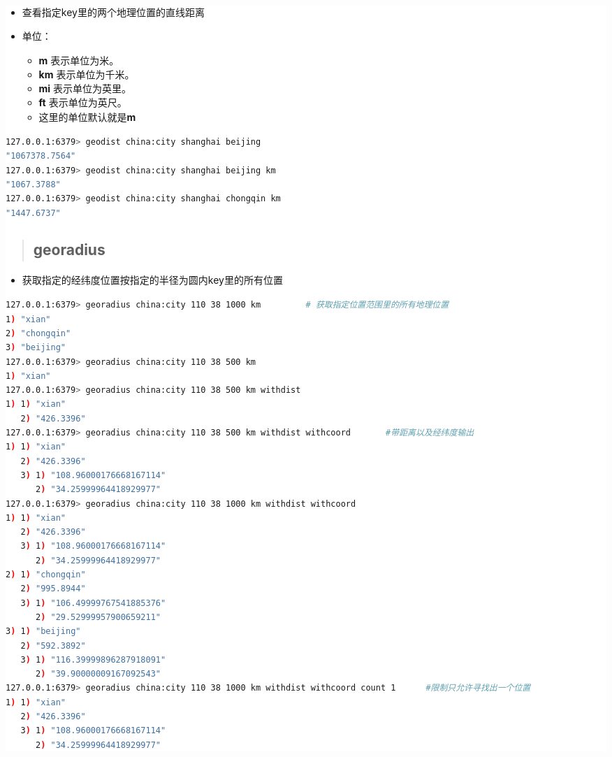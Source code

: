 - 查看指定key里的两个地理位置的直线距离

- 单位：
  - **m** 表示单位为米。
  - **km** 表示单位为千米。
  - **mi** 表示单位为英里。
  - **ft** 表示单位为英尺。
  - 这里的单位默认就是**m**

```bash
127.0.0.1:6379> geodist china:city shanghai beijing
"1067378.7564"
127.0.0.1:6379> geodist china:city shanghai beijing km
"1067.3788"
127.0.0.1:6379> geodist china:city shanghai chongqin km
"1447.6737"

```



> ## georadius

- 获取指定的经纬度位置按指定的半径为圆内key里的所有位置

```bash
127.0.0.1:6379> georadius china:city 110 38 1000 km 		# 获取指定位置范围里的所有地理位置
1) "xian"
2) "chongqin"
3) "beijing"
127.0.0.1:6379> georadius china:city 110 38 500 km 
1) "xian"
127.0.0.1:6379> georadius china:city 110 38 500 km withdist
1) 1) "xian"
   2) "426.3396"
127.0.0.1:6379> georadius china:city 110 38 500 km withdist withcoord		#带距离以及经纬度输出
1) 1) "xian"
   2) "426.3396"
   3) 1) "108.96000176668167114"
      2) "34.25999964418929977"
127.0.0.1:6379> georadius china:city 110 38 1000 km withdist withcoord
1) 1) "xian"
   2) "426.3396"
   3) 1) "108.96000176668167114"
      2) "34.25999964418929977"
2) 1) "chongqin"
   2) "995.8944"
   3) 1) "106.49999767541885376"
      2) "29.52999957900659211"
3) 1) "beijing"
   2) "592.3892"
   3) 1) "116.39999896287918091"
      2) "39.90000009167092543"
127.0.0.1:6379> georadius china:city 110 38 1000 km withdist withcoord count 1		#限制只允许寻找出一个位置
1) 1) "xian"
   2) "426.3396"
   3) 1) "108.96000176668167114"
      2) "34.25999964418929977"

```
